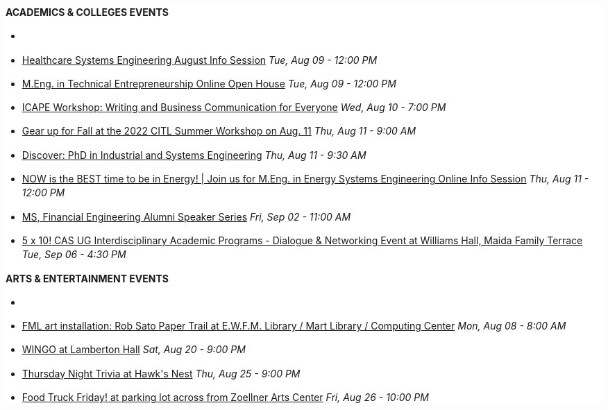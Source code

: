 

**ACADEMICS & COLLEGES EVENTS**

- 

  * [Healthcare Systems Engineering August Info Session](https://www.google.com/url?q=https://eventscalendar.lehigh.edu/event/healthcare_systems_engineering_august_info_session&source=gmail-imap&ust=1660455025000000&usg=AOvVaw2Zw1vw_OitaILzXT98P2Hd) _Tue, Aug 09 - 12:00 PM_  

  * [M.Eng. in Technical Entrepreneurship Online Open House](https://www.google.com/url?q=https://eventscalendar.lehigh.edu/event/meng_in_technical_entrepreneurship_online_open_house_5620&source=gmail-imap&ust=1660455025000000&usg=AOvVaw11iffv5hvdhCHbIP2MgoIB) _Tue, Aug 09 - 12:00 PM_  

  * [ICAPE Workshop: Writing and Business Communication for Everyone](https://www.google.com/url?q=https://eventscalendar.lehigh.edu/event/icape_workshop_writing_and_business_communication_for_everyone&source=gmail-imap&ust=1660455025000000&usg=AOvVaw3i2Ebd8saU0w9SOPzu7W58) _Wed, Aug 10 - 7:00 PM_  

  * [Gear up for Fall at the 2022 CITL Summer Workshop on Aug. 11](https://www.google.com/url?q=https://eventscalendar.lehigh.edu/event/gear_up_for_fall_at_the_2022_citl_summer_workshop_on_aug_11&source=gmail-imap&ust=1660455025000000&usg=AOvVaw2SU4g7VulTemxPNgbrozjl) _Thu, Aug 11 - 9:00 AM_  

  * [Discover: PhD in Industrial and Systems Engineering](https://www.google.com/url?q=https://eventscalendar.lehigh.edu/event/discover_phd_in_industrial_and_systems_engineering&source=gmail-imap&ust=1660455025000000&usg=AOvVaw1hF5RBHjBlqPffhyyHQVne) _Thu, Aug 11 - 9:30 AM_  

  * [NOW is the BEST time to be in Energy! | Join us for M.Eng. in Energy Systems Engineering Online Info Session](https://www.google.com/url?q=https://eventscalendar.lehigh.edu/event/now_is_the_best_time_to_be_in_energy_join_us_for_meng_in_energy_systems_engineering_online_info_session_3991&source=gmail-imap&ust=1660455025000000&usg=AOvVaw0jrHtCpZy_OEFRqOKsCb7T) _Thu, Aug 11 - 12:00 PM_  

  * [MS, Financial Engineering Alumni Speaker Series](https://www.google.com/url?q=https://eventscalendar.lehigh.edu/event/ms_financial_engineering_alumni_speaker_series&source=gmail-imap&ust=1660455025000000&usg=AOvVaw24-5743AV6L96UWd9SZXw4) _Fri, Sep 02 - 11:00 AM_  

  * [5 x 10! CAS UG Interdisciplinary Academic Programs - Dialogue & Networking Event at Williams Hall, Maida Family Terrace](https://www.google.com/url?q=https://eventscalendar.lehigh.edu/event/5_x_10_interdisciplinary_academic_programs_-_dialogue_networking_event&source=gmail-imap&ust=1660455025000000&usg=AOvVaw3az3Sh_IGmh0jRdHKK04BM) _Tue, Sep 06 - 4:30 PM_  


**ARTS & ENTERTAINMENT EVENTS**

- 

  * [FML art installation: Rob Sato Paper Trail at E.W.F.M. Library / Mart Library / Computing Center](https://www.google.com/url?q=https://eventscalendar.lehigh.edu/event/fml_art_installation_rob_sato_paper_trail&source=gmail-imap&ust=1660455025000000&usg=AOvVaw30mkzCnHnDpzWgMiGYX1EJ) _Mon, Aug 08 - 8:00 AM_  

  * [WINGO at Lamberton Hall](https://www.google.com/url?q=https://eventscalendar.lehigh.edu/event/wingo_2912&source=gmail-imap&ust=1660455025000000&usg=AOvVaw2gQS5xR8mGK0EHcp_NbgbD) _Sat, Aug 20 - 9:00 PM_  

  * [Thursday Night Trivia at Hawk's Nest](https://www.google.com/url?q=https://eventscalendar.lehigh.edu/event/thursday_night_trivia_5206&source=gmail-imap&ust=1660455025000000&usg=AOvVaw3IEx_W_hLP8JecbPRYBpgK) _Thu, Aug 25 - 9:00 PM_  

  * [Food Truck Friday! at parking lot across from Zoellner Arts Center](https://www.google.com/url?q=https://eventscalendar.lehigh.edu/event/food_truck_friday_6658&source=gmail-imap&ust=1660455025000000&usg=AOvVaw1EnVYGvJwhwTopM0OQX5nd) _Fri, Aug 26 - 10:00 PM_  
